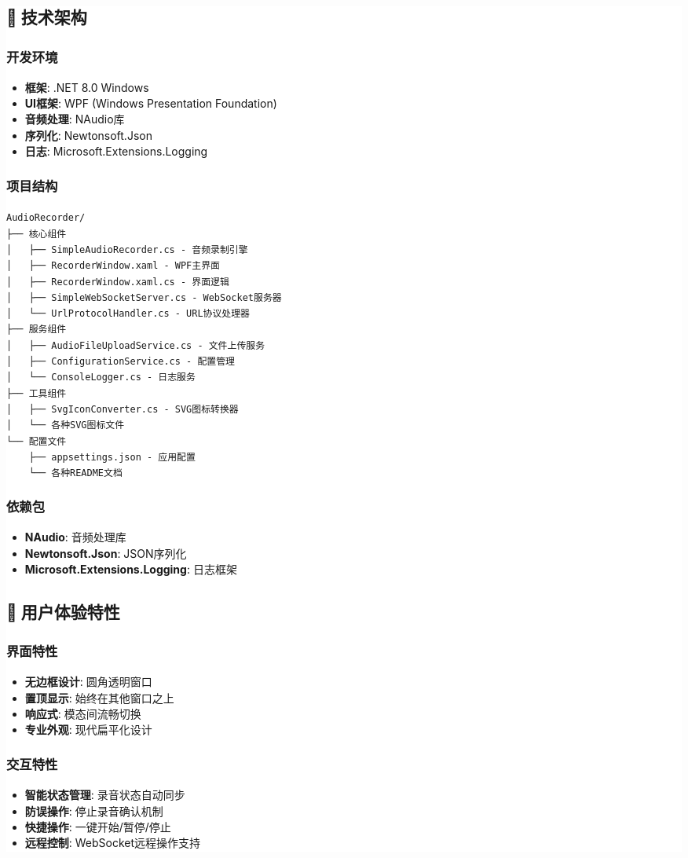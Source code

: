 ## 🔧 技术架构

### 开发环境
- **框架**: .NET 8.0 Windows
- **UI框架**: WPF (Windows Presentation Foundation)
- **音频处理**: NAudio库
- **序列化**: Newtonsoft.Json
- **日志**: Microsoft.Extensions.Logging

### 项目结构
```
AudioRecorder/
├── 核心组件
│   ├── SimpleAudioRecorder.cs - 音频录制引擎
│   ├── RecorderWindow.xaml - WPF主界面
│   ├── RecorderWindow.xaml.cs - 界面逻辑
│   ├── SimpleWebSocketServer.cs - WebSocket服务器
│   └── UrlProtocolHandler.cs - URL协议处理器
├── 服务组件
│   ├── AudioFileUploadService.cs - 文件上传服务
│   ├── ConfigurationService.cs - 配置管理
│   └── ConsoleLogger.cs - 日志服务
├── 工具组件
│   ├── SvgIconConverter.cs - SVG图标转换器
│   └── 各种SVG图标文件
└── 配置文件
    ├── appsettings.json - 应用配置
    └── 各种README文档
```

### 依赖包
- **NAudio**: 音频处理库
- **Newtonsoft.Json**: JSON序列化
- **Microsoft.Extensions.Logging**: 日志框架

## 📱 用户体验特性

### 界面特性
- **无边框设计**: 圆角透明窗口
- **置顶显示**: 始终在其他窗口之上
- **响应式**: 模态间流畅切换
- **专业外观**: 现代扁平化设计

### 交互特性
- **智能状态管理**: 录音状态自动同步
- **防误操作**: 停止录音确认机制
- **快捷操作**: 一键开始/暂停/停止
- **远程控制**: WebSocket远程操作支持
